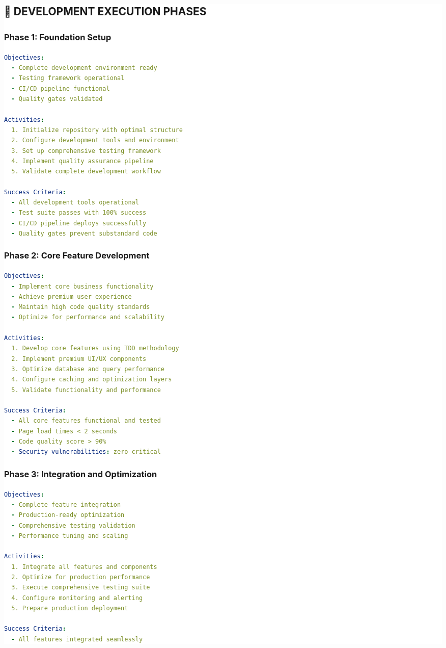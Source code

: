 ## 🎯 **DEVELOPMENT EXECUTION PHASES**

### **Phase 1: Foundation Setup**
```yaml
Objectives:
  - Complete development environment ready
  - Testing framework operational
  - CI/CD pipeline functional
  - Quality gates validated

Activities:
  1. Initialize repository with optimal structure
  2. Configure development tools and environment
  3. Set up comprehensive testing framework
  4. Implement quality assurance pipeline
  5. Validate complete development workflow

Success Criteria:
  - All development tools operational
  - Test suite passes with 100% success
  - CI/CD pipeline deploys successfully
  - Quality gates prevent substandard code
```

### **Phase 2: Core Feature Development**
```yaml
Objectives:
  - Implement core business functionality
  - Achieve premium user experience
  - Maintain high code quality standards
  - Optimize for performance and scalability

Activities:
  1. Develop core features using TDD methodology
  2. Implement premium UI/UX components
  3. Optimize database and query performance
  4. Configure caching and optimization layers
  5. Validate functionality and performance

Success Criteria:
  - All core features functional and tested
  - Page load times < 2 seconds
  - Code quality score > 90%
  - Security vulnerabilities: zero critical
```

### **Phase 3: Integration and Optimization**
```yaml
Objectives:
  - Complete feature integration
  - Production-ready optimization
  - Comprehensive testing validation
  - Performance tuning and scaling

Activities:
  1. Integrate all features and components
  2. Optimize for production performance
  3. Execute comprehensive testing suite
  4. Configure monitoring and alerting
  5. Prepare production deployment

Success Criteria:
  - All features integrated seamlessly
```